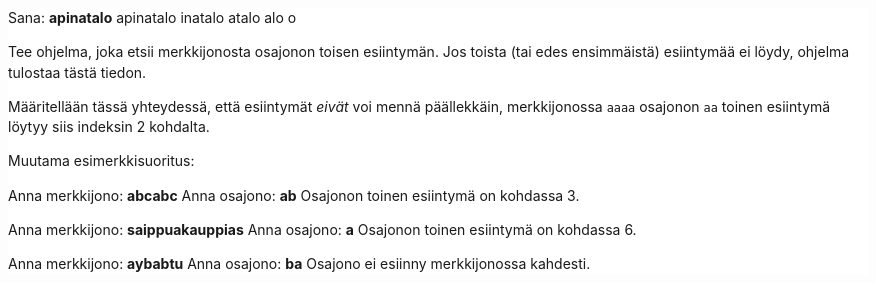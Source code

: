 <sample-output>

Sana: **apinatalo**
apinatalo
inatalo
atalo
alo
o

</sample-output>

</in-browser-programming-exercise>

<in-browser-programming-exercise name="Toinen esiintymä" tmcname="osa03-15_toinen_esiintyma">

Tee ohjelma, joka etsii merkkijonosta osajonon toisen esiintymän. Jos toista (tai edes ensimmäistä) esiintymää ei löydy, ohjelma tulostaa tästä tiedon.

Määritellään tässä yhteydessä, että esiintymät _eivät_ voi mennä päällekkäin, merkkijonossa `aaaa` osajonon `aa` toinen esiintymä löytyy siis indeksin 2 kohdalta.

Muutama esimerkkisuoritus:

<sample-output>

Anna merkkijono: **abcabc**
Anna osajono: **ab**
Osajonon toinen esiintymä on kohdassa 3.

</sample-output>

<sample-output>

Anna merkkijono: **saippuakauppias**
Anna osajono: **a**
Osajonon toinen esiintymä on kohdassa 6.

</sample-output>

<sample-output>

Anna merkkijono: **aybabtu**
Anna osajono: **ba**
Osajono ei esiinny merkkijonossa kahdesti.

</sample-output>

</in-browser-programming-exercise>

<quiz id="6bfa7eab-80de-52e2-afe5-285af914099f"></quiz>
